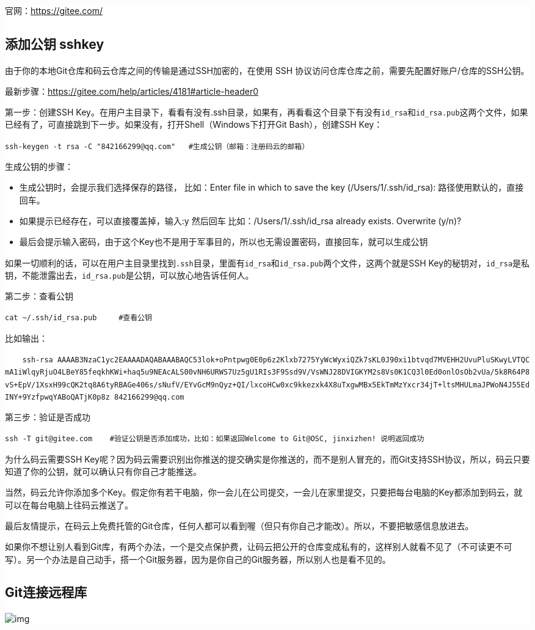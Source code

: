 官网：https://gitee.com/

## 添加公钥 sshkey 

由于你的本地Git仓库和码云仓库之间的传输是通过SSH加密的，在使用 SSH 协议访问仓库仓库之前，需要先配置好账户/仓库的SSH公钥。

最新步骤：https://gitee.com/help/articles/4181#article-header0

第一步：创建SSH Key。在用户主目录下，看看有没有.ssh目录，如果有，再看看这个目录下有没有`id_rsa`和`id_rsa.pub`这两个文件，如果已经有了，可直接跳到下一步。如果没有，打开Shell（Windows下打开Git Bash），创建SSH Key：

```tex
ssh-keygen -t rsa -C "842166299@qq.com"   #生成公钥（邮箱：注册码云的邮箱）
```

生成公钥的步骤：

- 生成公钥时，会提示我们选择保存的路径， 比如：Enter file in which to save the key (/Users/1/.ssh/id_rsa): 路径使用默认的，直接回车。

- 如果提示已经存在，可以直接覆盖掉，输入:y 然后回车  比如：/Users/1/.ssh/id_rsa already exists. Overwrite (y/n)? 

- 最后会提示输入密码，由于这个Key也不是用于军事目的，所以也无需设置密码，直接回车，就可以生成公钥

如果一切顺利的话，可以在用户主目录里找到`.ssh`目录，里面有`id_rsa`和`id_rsa.pub`两个文件，这两个就是SSH Key的秘钥对，`id_rsa`是私钥，不能泄露出去，`id_rsa.pub`是公钥，可以放心地告诉任何人。

第二步：查看公钥

```tex
cat ~/.ssh/id_rsa.pub     #查看公钥
```

比如输出：

```tex
    ssh-rsa AAAAB3NzaC1yc2EAAAADAQABAAABAQC53lok+oPntpwg0E0p6z2Klxb7275YyWcWyxiQZk7sKL0J90xi1btvqd7MVEHH2UvuPluSKwyLVTQCmA1iWlqyRjuO4LBeY85feqkhKWi+haq5u9NEAcALS00vNH6URWS7Uz5gU1RIs3F9Ssd9V/VsWNJ28DVIGKYM2s8Vs0K1CQ3l0Ed0onlOsOb2vUa/5k8R64P8vS+EpV/1XsxH99cQK2tq8A6tyRBAGe406s/sNufV/EYvGcM9nQyz+QI/lxcoHCw0xc9kkezxk4X8uTxgwMBx5EkTmMzYxcr34jT+ltsMHULmaJPWoN4J55EdINY+9YzfpwqYABoQATjK0p8z 842166299@qq.com
```

第三步：验证是否成功

```tex
ssh -T git@gitee.com    #验证公钥是否添加成功，比如：如果返回Welcome to Git@OSC, jinxizhen! 说明返回成功 
```

为什么码云需要SSH Key呢？因为码云需要识别出你推送的提交确实是你推送的，而不是别人冒充的，而Git支持SSH协议，所以，码云只要知道了你的公钥，就可以确认只有你自己才能推送。

当然，码云允许你添加多个Key。假定你有若干电脑，你一会儿在公司提交，一会儿在家里提交，只要把每台电脑的Key都添加到码云，就可以在每台电脑上往码云推送了。

最后友情提示，在码云上免费托管的Git仓库，任何人都可以看到喔（但只有你自己才能改）。所以，不要把敏感信息放进去。

如果你不想让别人看到Git库，有两个办法，一个是交点保护费，让码云把公开的仓库变成私有的，这样别人就看不见了（不可读更不可写）。另一个办法是自己动手，搭一个Git服务器，因为是你自己的Git服务器，所以别人也是看不见的。

## Git连接远程库

![img](https://gitee.com/Jinxizhen/pic_resource/raw/master/images/bg2015120901.png)
